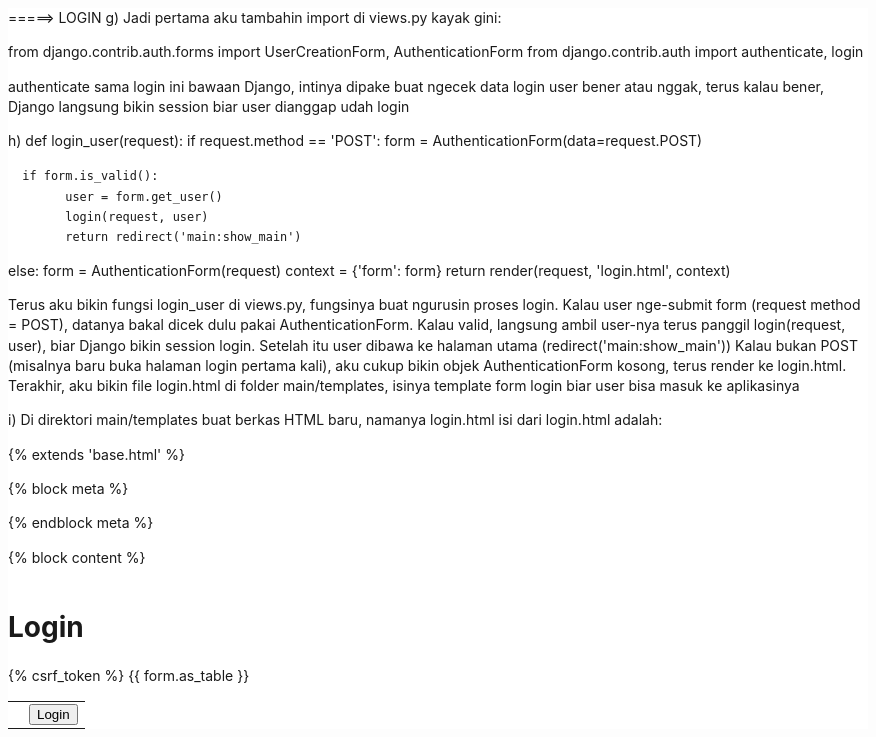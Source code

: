 =====> LOGIN
g) Jadi pertama aku tambahin import di views.py kayak gini:

from django.contrib.auth.forms import UserCreationForm, AuthenticationForm
from django.contrib.auth import authenticate, login

authenticate sama login ini bawaan Django, intinya dipake buat ngecek data login user bener atau nggak, terus kalau bener, Django langsung bikin session biar user dianggap udah login

h) def login_user(request):
   if request.method == 'POST':
      form = AuthenticationForm(data=request.POST)

      if form.is_valid():
            user = form.get_user()
            login(request, user)
            return redirect('main:show_main')

   else:
      form = AuthenticationForm(request)
   context = {'form': form}
   return render(request, 'login.html', context)

Terus aku bikin fungsi login_user di views.py, fungsinya buat ngurusin proses login. Kalau user nge-submit form (request method = POST), datanya bakal dicek dulu pakai AuthenticationForm. Kalau valid, langsung ambil user-nya terus panggil login(request, user), biar Django bikin session login. Setelah itu user dibawa ke halaman utama (redirect('main:show_main'))
Kalau bukan POST (misalnya baru buka halaman login pertama kali), aku cukup bikin objek AuthenticationForm kosong, terus render ke login.html.
Terakhir, aku bikin file login.html di folder main/templates, isinya template form login biar user bisa masuk ke aplikasinya

i) Di direktori main/templates buat berkas HTML baru, namanya login.html isi dari login.html adalah:

{% extends 'base.html' %}

{% block meta %}
<title>Login</title>
{% endblock meta %}

{% block content %}
<div class="login">
  <h1>Login</h1>

  <form method="POST" action="">
    {% csrf_token %}
    <table>
      {{ form.as_table }}
      <tr>
        <td></td>
        <td><input class="btn login_btn" type="submit" value="Login" /></td>
      </tr>
    </table>
  </form>
